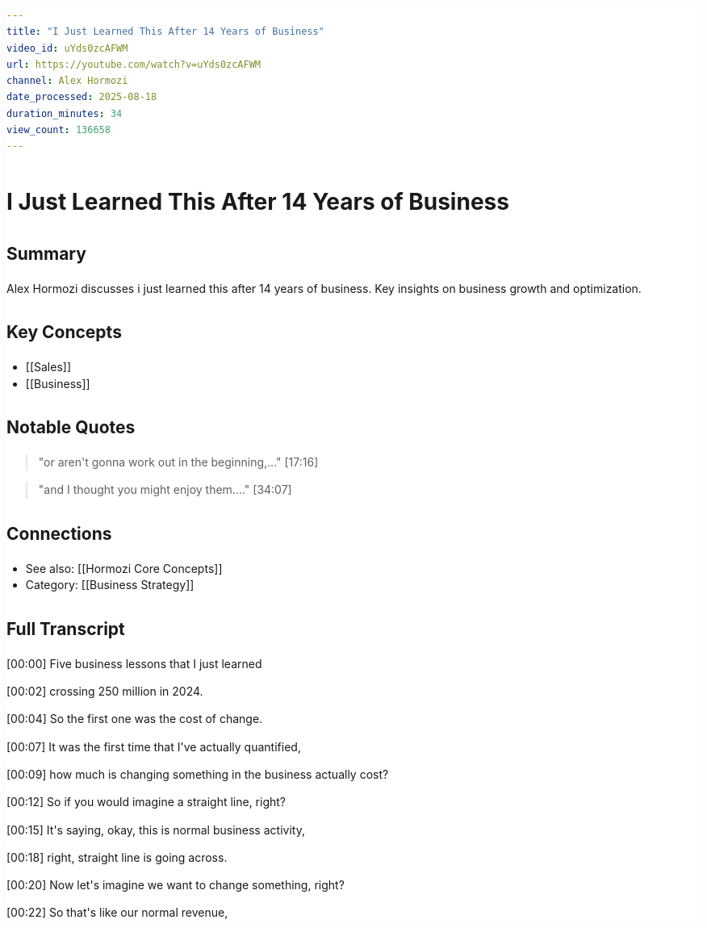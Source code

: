 ```yaml
---
title: "I Just Learned This After 14 Years of Business"
video_id: uYds0zcAFWM
url: https://youtube.com/watch?v=uYds0zcAFWM
channel: Alex Hormozi
date_processed: 2025-08-18
duration_minutes: 34
view_count: 136658
---
```

# I Just Learned This After 14 Years of Business

## Summary
Alex Hormozi discusses i just learned this after 14 years of business. Key insights on business growth and optimization.

## Key Concepts
- [[Sales]]
- [[Business]]

## Notable Quotes
> "or aren't gonna work out in the beginning,..." [17:16]

> "and I thought you might enjoy them...." [34:07]

## Connections
- See also: [[Hormozi Core Concepts]]
- Category: [[Business Strategy]]

## Full Transcript
[00:00] Five business lessons that I just learned

[00:02] crossing 250 million in 2024.

[00:04] So the first one was the cost of change.

[00:07] It was the first time that I've actually quantified,

[00:09] how much is changing something in the business actually cost?

[00:12] So if you would imagine a straight line, right?

[00:15] It's saying, okay, this is normal business activity,

[00:18] right, straight line is going across.

[00:20] Now let's imagine we want to change something, right?

[00:22] So that's like our normal revenue,
